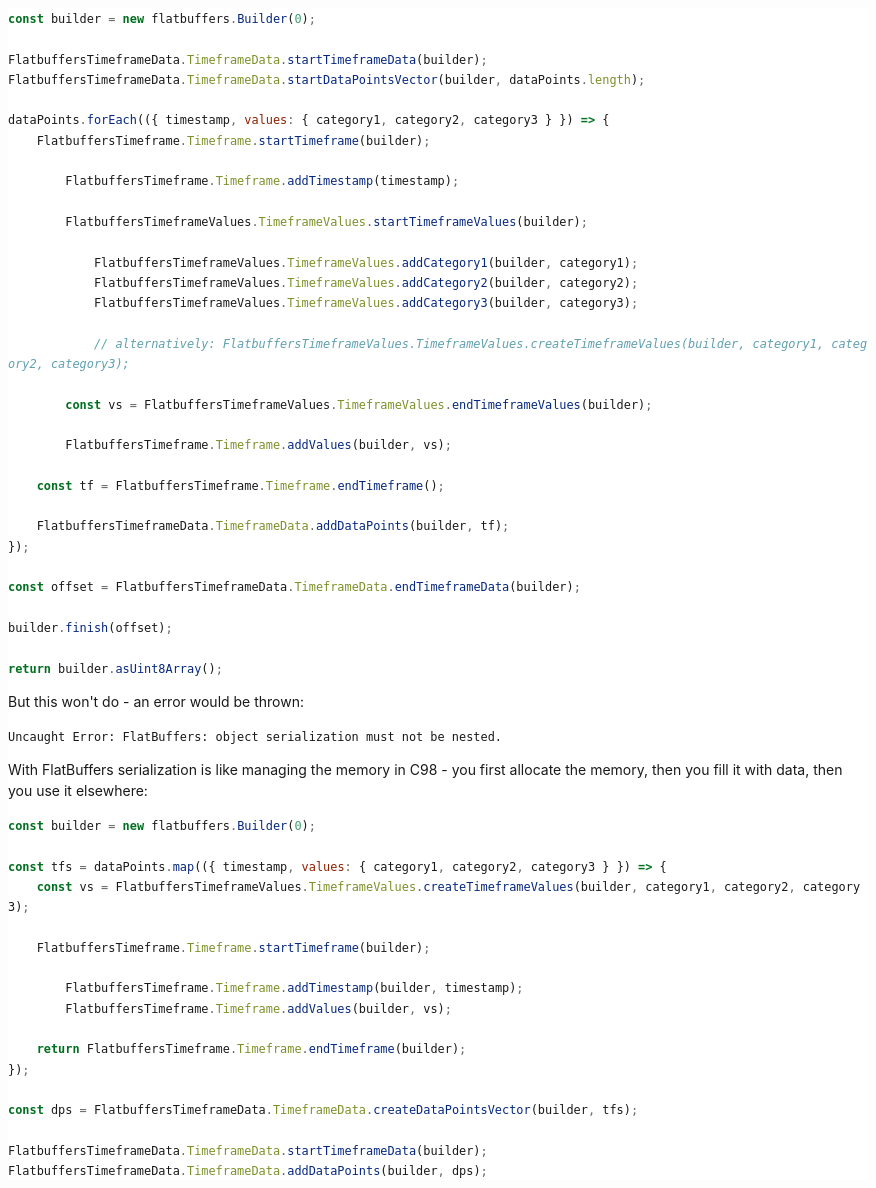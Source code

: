 ```js
const builder = new flatbuffers.Builder(0);

FlatbuffersTimeframeData.TimeframeData.startTimeframeData(builder);
FlatbuffersTimeframeData.TimeframeData.startDataPointsVector(builder, dataPoints.length);

dataPoints.forEach(({ timestamp, values: { category1, category2, category3 } }) => {
    FlatbuffersTimeframe.Timeframe.startTimeframe(builder);

        FlatbuffersTimeframe.Timeframe.addTimestamp(timestamp);

        FlatbuffersTimeframeValues.TimeframeValues.startTimeframeValues(builder);

            FlatbuffersTimeframeValues.TimeframeValues.addCategory1(builder, category1);
            FlatbuffersTimeframeValues.TimeframeValues.addCategory2(builder, category2);
            FlatbuffersTimeframeValues.TimeframeValues.addCategory3(builder, category3);

            // alternatively: FlatbuffersTimeframeValues.TimeframeValues.createTimeframeValues(builder, category1, category2, category3);

        const vs = FlatbuffersTimeframeValues.TimeframeValues.endTimeframeValues(builder);

        FlatbuffersTimeframe.Timeframe.addValues(builder, vs);

    const tf = FlatbuffersTimeframe.Timeframe.endTimeframe();

    FlatbuffersTimeframeData.TimeframeData.addDataPoints(builder, tf);
});

const offset = FlatbuffersTimeframeData.TimeframeData.endTimeframeData(builder);

builder.finish(offset);

return builder.asUint8Array();
```

<div class="content-read-marker" data-id="{{page.title | slugify}}" data-fraction="50" data-page="{{page.title | escape}}"></div>

But this won't do - an error would be thrown:

```
Uncaught Error: FlatBuffers: object serialization must not be nested.
```

With FlatBuffers serialization is like managing the memory in C98 - you first allocate the memory, then you fill it with data, then you use it elsewhere:

```js
const builder = new flatbuffers.Builder(0);

const tfs = dataPoints.map(({ timestamp, values: { category1, category2, category3 } }) => {
    const vs = FlatbuffersTimeframeValues.TimeframeValues.createTimeframeValues(builder, category1, category2, category3);

    FlatbuffersTimeframe.Timeframe.startTimeframe(builder);

        FlatbuffersTimeframe.Timeframe.addTimestamp(builder, timestamp);
        FlatbuffersTimeframe.Timeframe.addValues(builder, vs);

    return FlatbuffersTimeframe.Timeframe.endTimeframe(builder);
});

const dps = FlatbuffersTimeframeData.TimeframeData.createDataPointsVector(builder, tfs);

FlatbuffersTimeframeData.TimeframeData.startTimeframeData(builder);
FlatbuffersTimeframeData.TimeframeData.addDataPoints(builder, dps);
```